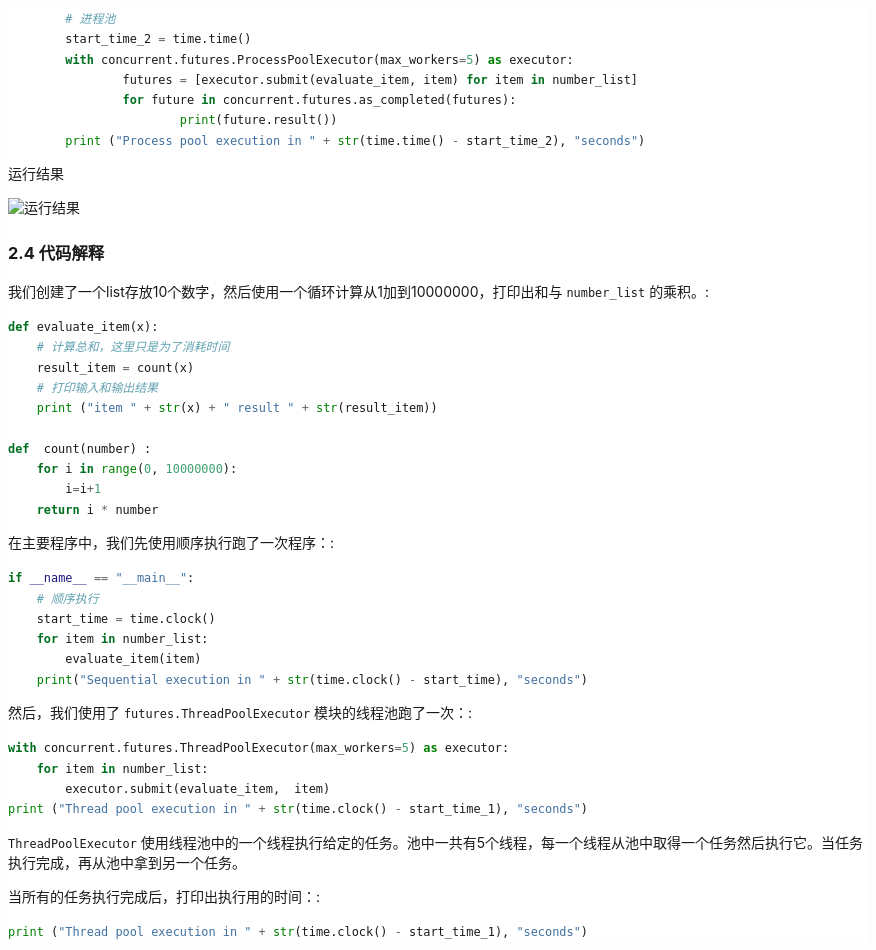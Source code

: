 ```python
        # 进程池
        start_time_2 = time.time()
        with concurrent.futures.ProcessPoolExecutor(max_workers=5) as executor:
                futures = [executor.submit(evaluate_item, item) for item in number_list]
                for future in concurrent.futures.as_completed(futures):
                        print(future.result())
        print ("Process pool execution in " + str(time.time() - start_time_2), "seconds")
```

运行结果

![运行结果](https://typora-1300715298.cos.ap-shanghai.myqcloud.com/uPic/image-20210625084504658.png)

### 2.4 代码解释

我们创建了一个list存放10个数字，然后使用一个循环计算从1加到10000000，打印出和与 `number_list` 的乘积。:

```python
def evaluate_item(x):
    # 计算总和，这里只是为了消耗时间
    result_item = count(x)
    # 打印输入和输出结果
    print ("item " + str(x) + " result " + str(result_item))

def  count(number) :
    for i in range(0, 10000000):
        i=i+1
    return i * number
```

在主要程序中，我们先使用顺序执行跑了一次程序：:

```python
if __name__ == "__main__":
    # 顺序执行
    start_time = time.clock()
    for item in number_list:
        evaluate_item(item)
    print("Sequential execution in " + str(time.clock() - start_time), "seconds")
```

然后，我们使用了 `futures.ThreadPoolExecutor` 模块的线程池跑了一次：:

```python
with concurrent.futures.ThreadPoolExecutor(max_workers=5) as executor:
    for item in number_list:
        executor.submit(evaluate_item,  item)
print ("Thread pool execution in " + str(time.clock() - start_time_1), "seconds")
```

`ThreadPoolExecutor` 使用线程池中的一个线程执行给定的任务。池中一共有5个线程，每一个线程从池中取得一个任务然后执行它。当任务执行完成，再从池中拿到另一个任务。

当所有的任务执行完成后，打印出执行用的时间：:

```python
print ("Thread pool execution in " + str(time.clock() - start_time_1), "seconds")
```
